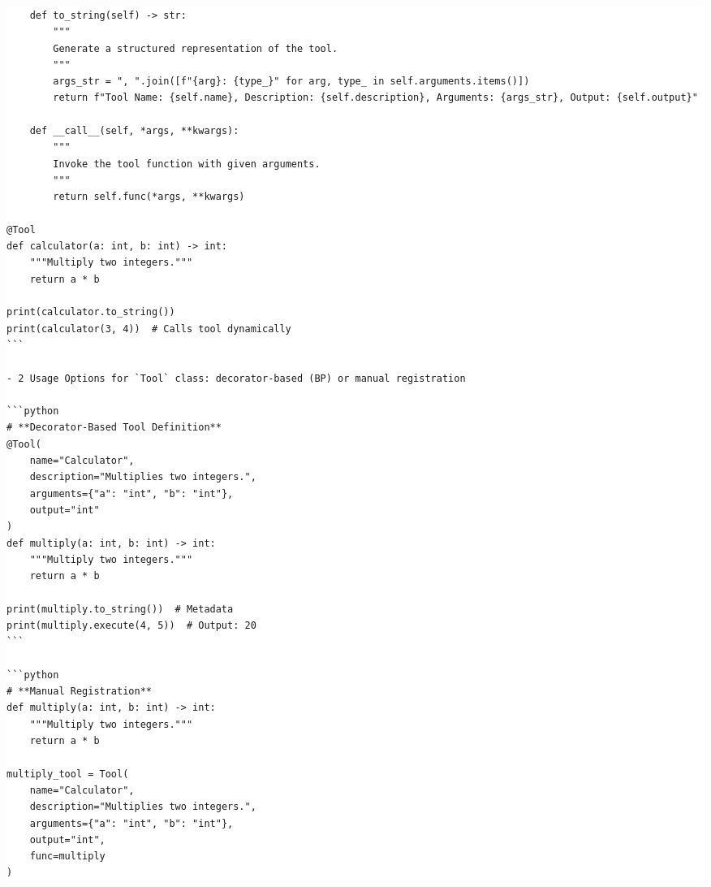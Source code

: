         def to_string(self) -> str:
            """
            Generate a structured representation of the tool.
            """
            args_str = ", ".join([f"{arg}: {type_}" for arg, type_ in self.arguments.items()])
            return f"Tool Name: {self.name}, Description: {self.description}, Arguments: {args_str}, Output: {self.output}"
    
        def __call__(self, *args, **kwargs):
            """
            Invoke the tool function with given arguments.
            """
            return self.func(*args, **kwargs)
    
    @Tool
    def calculator(a: int, b: int) -> int:
        """Multiply two integers."""
        return a * b
    
    print(calculator.to_string())
    print(calculator(3, 4))  # Calls tool dynamically
    ```
    
    - 2 Usage Options for `Tool` class: decorator-based (BP) or manual registration
    
    ```python
    # **Decorator-Based Tool Definition**
    @Tool(
        name="Calculator",
        description="Multiplies two integers.",
        arguments={"a": "int", "b": "int"},
        output="int"
    )
    def multiply(a: int, b: int) -> int:
        """Multiply two integers."""
        return a * b
    
    print(multiply.to_string())  # Metadata
    print(multiply.execute(4, 5))  # Output: 20
    ```
    
    ```python
    # **Manual Registration**
    def multiply(a: int, b: int) -> int:
        """Multiply two integers."""
        return a * b
    
    multiply_tool = Tool(
        name="Calculator",
        description="Multiplies two integers.",
        arguments={"a": "int", "b": "int"},
        output="int",
        func=multiply
    )
    